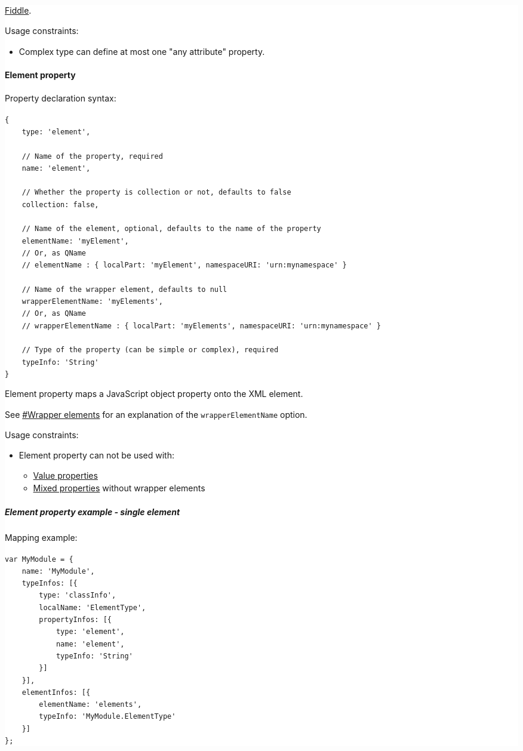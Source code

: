 [Fiddle](http://jsfiddle.net/lexi/wPtzw/).

Usage constraints:

* Complex type can define at most one "any attribute" property.

#### Element property

Property declaration syntax:

```
{
    type: 'element',

    // Name of the property, required
    name: 'element',

    // Whether the property is collection or not, defaults to false
    collection: false,

    // Name of the element, optional, defaults to the name of the property
    elementName: 'myElement',
    // Or, as QName
    // elementName : { localPart: 'myElement', namespaceURI: 'urn:mynamespace' }

    // Name of the wrapper element, defaults to null
    wrapperElementName: 'myElements',
    // Or, as QName
    // wrapperElementName : { localPart: 'myElements', namespaceURI: 'urn:mynamespace' }

    // Type of the property (can be simple or complex), required
    typeInfo: 'String'
}
```

Element property maps a JavaScript object property onto the XML element.

See [#Wrapper elements](#wrapper-elements) for an explanation of the `wrapperElementName` option.

Usage constraints:

* Element property can not be used with:
	
  * [Value properties](#value-property)
  * [Mixed properties](#mixed-properties) without wrapper elements



##### Element property example - single element

Mapping example:

```
var MyModule = {
    name: 'MyModule',
    typeInfos: [{
        type: 'classInfo',
        localName: 'ElementType',
        propertyInfos: [{
            type: 'element',
            name: 'element',
            typeInfo: 'String'
        }]
    }],
    elementInfos: [{
        elementName: 'elements',
        typeInfo: 'MyModule.ElementType'
    }]
};
```
